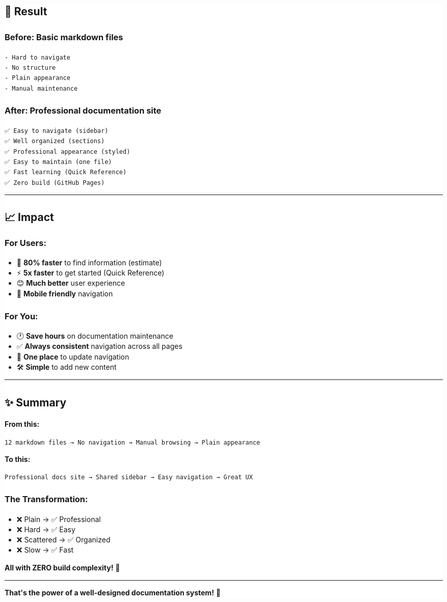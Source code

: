 
## 🎉 Result

### Before: Basic markdown files
```
- Hard to navigate
- No structure
- Plain appearance
- Manual maintenance
```

### After: Professional documentation site
```
✅ Easy to navigate (sidebar)
✅ Well organized (sections)
✅ Professional appearance (styled)
✅ Easy to maintain (one file)
✅ Fast learning (Quick Reference)
✅ Zero build (GitHub Pages)
```

---

## 📈 Impact

### For Users:
- 🚀 **80% faster** to find information (estimate)
- ⚡ **5x faster** to get started (Quick Reference)
- 😊 **Much better** user experience
- 📱 **Mobile friendly** navigation

### For You:
- 🕐 **Save hours** on documentation maintenance
- ✅ **Always consistent** navigation across all pages
- 🎯 **One place** to update navigation
- 🛠️ **Simple** to add new content

---

## ✨ Summary

**From this:**
```
12 markdown files → No navigation → Manual browsing → Plain appearance
```

**To this:**
```
Professional docs site → Shared sidebar → Easy navigation → Great UX
```

### The Transformation:
- ❌ Plain → ✅ Professional
- ❌ Hard → ✅ Easy
- ❌ Scattered → ✅ Organized
- ❌ Slow → ✅ Fast

**All with ZERO build complexity!** 🎉

---

**That's the power of a well-designed documentation system!** 🚀
